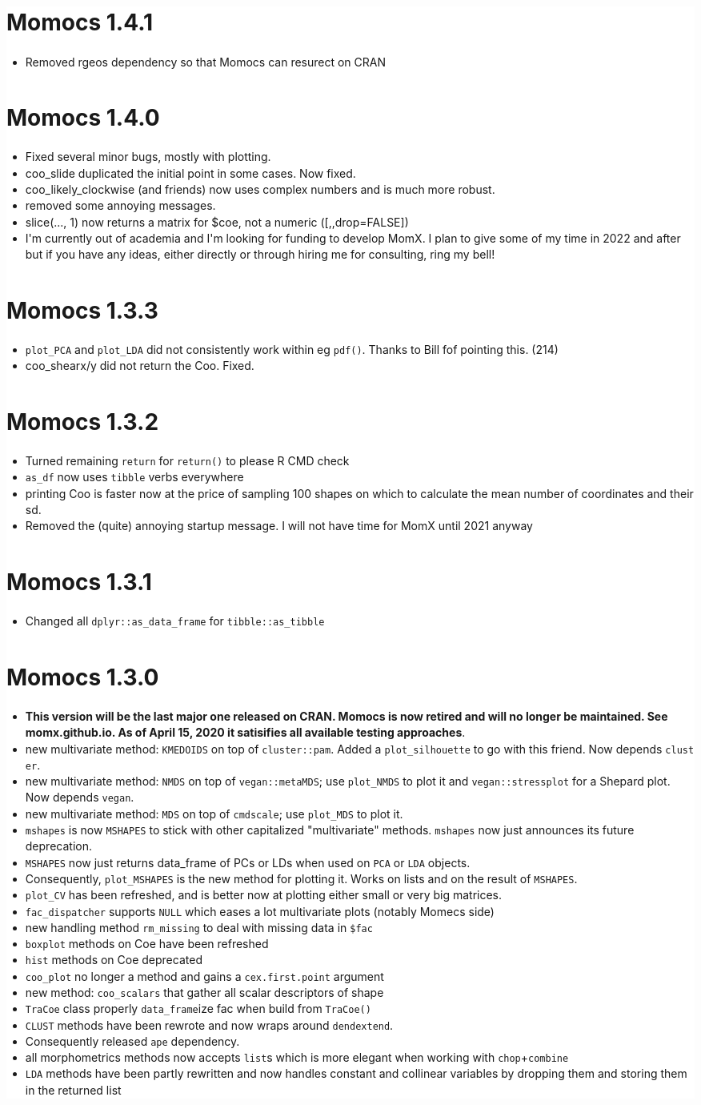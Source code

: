 # Momocs 1.4.1
* Removed rgeos dependency so that Momocs can resurect on CRAN

# Momocs 1.4.0
* Fixed several minor bugs, mostly with plotting.
* coo_slide duplicated the initial point in some cases. Now fixed.
* coo_likely_clockwise (and friends) now uses complex numbers and is much more robust.
* removed some annoying messages.
* slice(..., 1) now returns a matrix for $coe, not a numeric ([,,drop=FALSE])
* I'm currently out of academia and I'm looking for funding to develop MomX. I plan to give some of my time in 2022 and after but if you have any ideas, either directly or through hiring me for consulting, ring my bell!

# Momocs 1.3.3
* `plot_PCA` and `plot_LDA` did not consistently work within eg `pdf()`. Thanks to Bill fof pointing this. (214)
* coo_shearx/y did not return the Coo. Fixed.

# Momocs 1.3.2
* Turned remaining `return` for `return()` to please R CMD check
* `as_df` now uses `tibble` verbs everywhere
* printing Coo is faster now at the price of sampling 100 shapes on which to calculate the mean number of coordinates and their sd.
* Removed the (quite) annoying startup message. I will not have time for MomX until 2021 anyway

# Momocs 1.3.1
* Changed all `dplyr::as_data_frame` for `tibble::as_tibble`

# Momocs 1.3.0
* **This version will be the last major one released on CRAN. Momocs is now retired and will no longer be maintained. See momx.github.io. As of April 15, 2020 it satisifies all available testing approaches**.
* new multivariate method: `KMEDOIDS` on top of `cluster::pam`. Added a `plot_silhouette` to go with this friend. Now depends `cluster`.
* new multivariate method: `NMDS` on top of `vegan::metaMDS`; use `plot_NMDS` to plot it and `vegan::stressplot` for a Shepard plot. Now depends `vegan`.
* new multivariate method: `MDS` on top of `cmdscale`; use `plot_MDS` to plot it.
* `mshapes` is now `MSHAPES` to stick with other capitalized "multivariate" methods. `mshapes` now just announces its future deprecation.
* `MSHAPES` now just returns data_frame of PCs or LDs when used on `PCA` or `LDA` objects.
* Consequently, `plot_MSHAPES` is the new method for plotting it. Works on lists and on the result of `MSHAPES`.
* `plot_CV` has been refreshed, and is better now at plotting either small or very big matrices.
* `fac_dispatcher` supports `NULL` which eases a lot multivariate plots (notably Momecs side)
* new handling method `rm_missing` to deal with missing data in `$fac`
* `boxplot` methods on Coe have been refreshed
* `hist` methods on Coe deprecated
* `coo_plot` no longer a method and gains a `cex.first.point` argument
* new method: `coo_scalars` that gather all scalar descriptors of shape
* `TraCoe` class properly `data_frame`ize fac when build from `TraCoe()`
* `CLUST` methods have been rewrote and now wraps around `dendextend`.
* Consequently released `ape` dependency.
* all morphometrics methods now accepts `list`s which is more elegant when working with `chop`+`combine`
* `LDA` methods have been partly rewritten and now handles constant and collinear variables by dropping them and storing them in the returned list